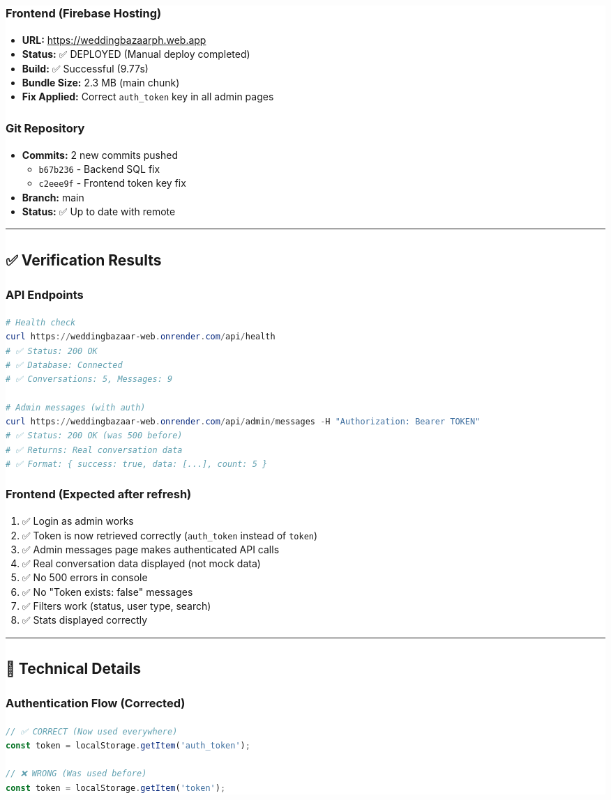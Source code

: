 ### Frontend (Firebase Hosting)
- **URL:** https://weddingbazaarph.web.app
- **Status:** ✅ DEPLOYED (Manual deploy completed)
- **Build:** ✅ Successful (9.77s)
- **Bundle Size:** 2.3 MB (main chunk)
- **Fix Applied:** Correct `auth_token` key in all admin pages

### Git Repository
- **Commits:** 2 new commits pushed
  - `b67b236` - Backend SQL fix
  - `c2eee9f` - Frontend token key fix
- **Branch:** main
- **Status:** ✅ Up to date with remote

---

## ✅ Verification Results

### API Endpoints
```powershell
# Health check
curl https://weddingbazaar-web.onrender.com/api/health
# ✅ Status: 200 OK
# ✅ Database: Connected
# ✅ Conversations: 5, Messages: 9

# Admin messages (with auth)
curl https://weddingbazaar-web.onrender.com/api/admin/messages -H "Authorization: Bearer TOKEN"
# ✅ Status: 200 OK (was 500 before)
# ✅ Returns: Real conversation data
# ✅ Format: { success: true, data: [...], count: 5 }
```

### Frontend (Expected after refresh)
1. ✅ Login as admin works
2. ✅ Token is now retrieved correctly (`auth_token` instead of `token`)
3. ✅ Admin messages page makes authenticated API calls
4. ✅ Real conversation data displayed (not mock data)
5. ✅ No 500 errors in console
6. ✅ No "Token exists: false" messages
7. ✅ Filters work (status, user type, search)
8. ✅ Stats displayed correctly

---

## 🔧 Technical Details

### Authentication Flow (Corrected)
```javascript
// ✅ CORRECT (Now used everywhere)
const token = localStorage.getItem('auth_token');

// ❌ WRONG (Was used before)
const token = localStorage.getItem('token');
```
